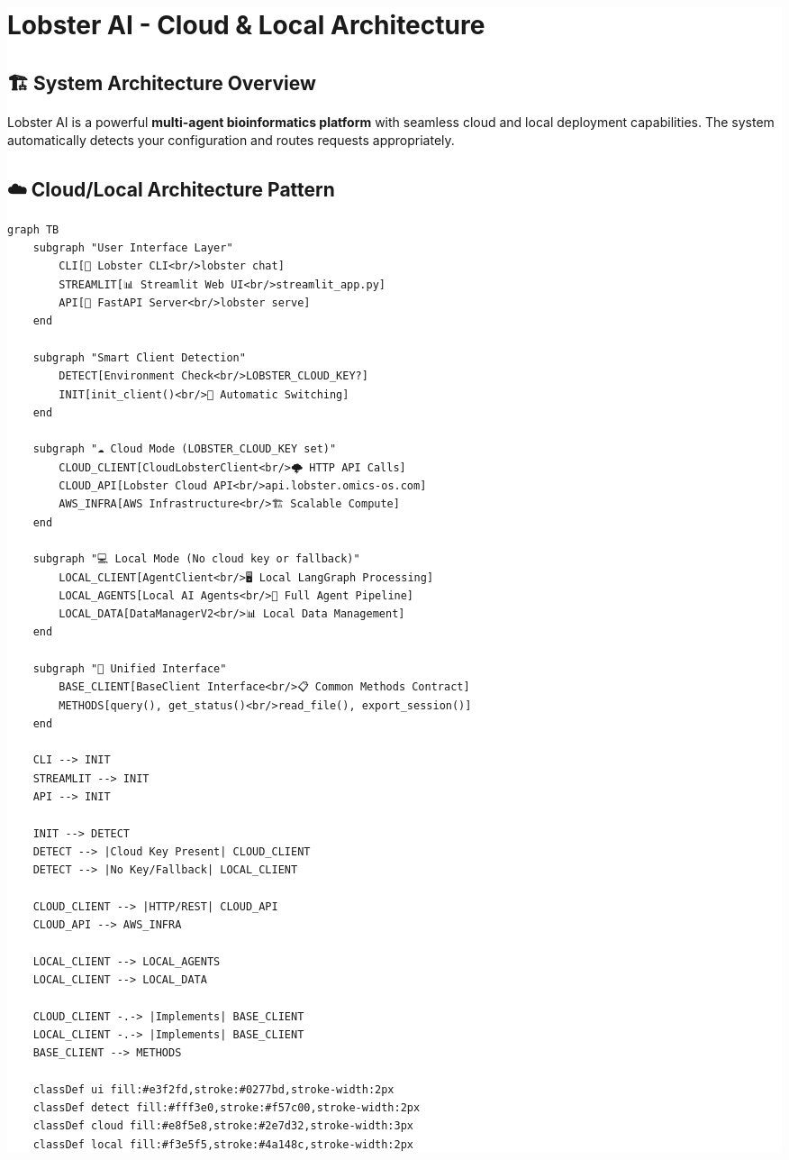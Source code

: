 # Lobster AI - Cloud & Local Architecture

## 🏗️ **System Architecture Overview**

Lobster AI is a powerful **multi-agent bioinformatics platform** with seamless cloud and local deployment capabilities. The system automatically detects your configuration and routes requests appropriately.

## ☁️ **Cloud/Local Architecture Pattern**

```mermaid
graph TB
    subgraph "User Interface Layer"
        CLI[🦞 Lobster CLI<br/>lobster chat]
        STREAMLIT[📊 Streamlit Web UI<br/>streamlit_app.py]
        API[🔌 FastAPI Server<br/>lobster serve]
    end

    subgraph "Smart Client Detection"
        DETECT[Environment Check<br/>LOBSTER_CLOUD_KEY?]
        INIT[init_client()<br/>🔄 Automatic Switching]
    end

    subgraph "☁️ Cloud Mode (LOBSTER_CLOUD_KEY set)"
        CLOUD_CLIENT[CloudLobsterClient<br/>🌩️ HTTP API Calls]
        CLOUD_API[Lobster Cloud API<br/>api.lobster.omics-os.com]
        AWS_INFRA[AWS Infrastructure<br/>🏗️ Scalable Compute]
    end

    subgraph "💻 Local Mode (No cloud key or fallback)"
        LOCAL_CLIENT[AgentClient<br/>🖥️ Local LangGraph Processing]
        LOCAL_AGENTS[Local AI Agents<br/>🤖 Full Agent Pipeline]
        LOCAL_DATA[DataManagerV2<br/>📊 Local Data Management]
    end

    subgraph "🔄 Unified Interface"
        BASE_CLIENT[BaseClient Interface<br/>📋 Common Methods Contract]
        METHODS[query(), get_status()<br/>read_file(), export_session()]
    end

    CLI --> INIT
    STREAMLIT --> INIT
    API --> INIT

    INIT --> DETECT
    DETECT --> |Cloud Key Present| CLOUD_CLIENT
    DETECT --> |No Key/Fallback| LOCAL_CLIENT

    CLOUD_CLIENT --> |HTTP/REST| CLOUD_API
    CLOUD_API --> AWS_INFRA

    LOCAL_CLIENT --> LOCAL_AGENTS
    LOCAL_CLIENT --> LOCAL_DATA

    CLOUD_CLIENT -.-> |Implements| BASE_CLIENT
    LOCAL_CLIENT -.-> |Implements| BASE_CLIENT
    BASE_CLIENT --> METHODS

    classDef ui fill:#e3f2fd,stroke:#0277bd,stroke-width:2px
    classDef detect fill:#fff3e0,stroke:#f57c00,stroke-width:2px
    classDef cloud fill:#e8f5e8,stroke:#2e7d32,stroke-width:3px
    classDef local fill:#f3e5f5,stroke:#4a148c,stroke-width:2px
```